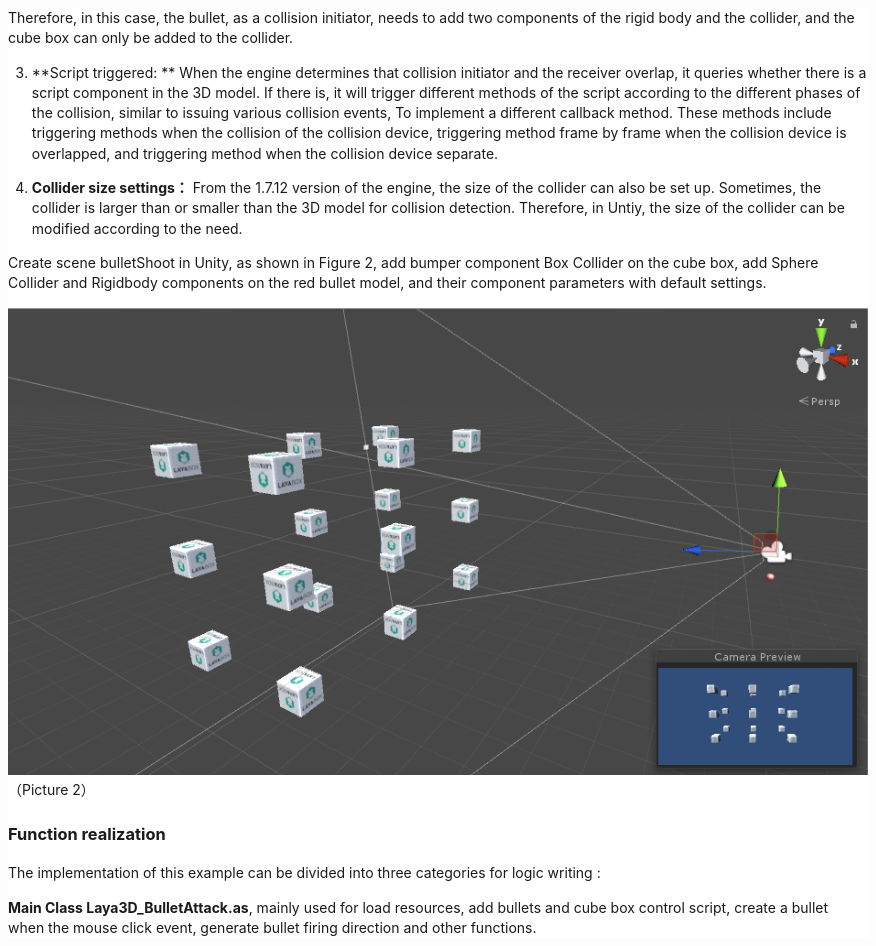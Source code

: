 Therefore, in this case, the bullet, as a collision initiator, needs to add two components of the rigid body and the collider, and the cube box can only be added to the collider.

3. **Script triggered: ** When the engine determines that collision initiator and the receiver overlap, it queries whether there is a script component in the 3D model. If there is, it will trigger different methods of the script according to the different phases of the collision, similar to issuing various collision events, To implement a different callback method. These methods include triggering methods when the collision of the collision device, triggering method frame by frame when the collision device is overlapped, and triggering method when the collision device separate.

4. **Collider size settings：** From the 1.7.12 version of the engine, the size of the collider can also be set up. Sometimes, the collider is larger than or smaller than the 3D model for collision detection. Therefore, in Untiy, the size of the collider can be modified according to the need.



Create scene bulletShoot in Unity, as shown in Figure 2, add bumper component Box Collider on the cube box, add Sphere Collider and Rigidbody components on the red bullet model, and their component parameters  with default settings.

![图2](img/2.png)<br>（Picture 2）



### Function realization

The implementation of this example can be divided into three categories for logic writing :

**Main Class Laya3D_BulletAttack.as**, mainly used for load resources, add bullets and cube box control script, create a bullet when the mouse click event, generate bullet firing direction and other functions.
